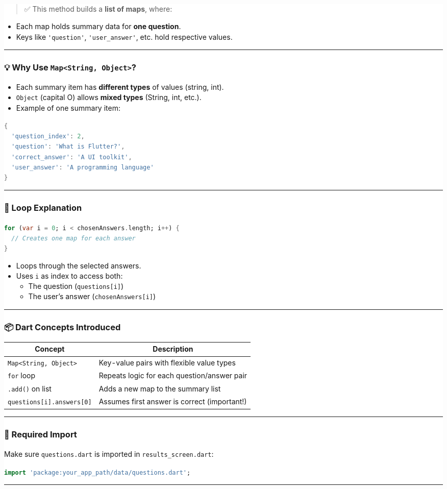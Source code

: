 > ✅ This method builds a **list of maps**, where:
- Each map holds summary data for **one question**.
- Keys like `'question'`, `'user_answer'`, etc. hold respective values.

---

### 💡 Why Use `Map<String, Object>`?
- Each summary item has **different types** of values (string, int).
- `Object` (capital O) allows **mixed types** (String, int, etc.).
- Example of one summary item:
```dart
{
  'question_index': 2,
  'question': 'What is Flutter?',
  'correct_answer': 'A UI toolkit',
  'user_answer': 'A programming language'
}
```

---

### 🔁 Loop Explanation
```dart
for (var i = 0; i < chosenAnswers.length; i++) {
  // Creates one map for each answer
}
```
- Loops through the selected answers.
- Uses `i` as index to access both:
  - The question (`questions[i]`)
  - The user’s answer (`chosenAnswers[i]`)

---

### 📦 Dart Concepts Introduced
| Concept         | Description |
|----------------|-------------|
| `Map<String, Object>` | Key-value pairs with flexible value types |
| `for` loop      | Repeats logic for each question/answer pair |
| `.add()` on list | Adds a new map to the summary list |
| `questions[i].answers[0]` | Assumes first answer is correct (important!) |

---

### 📎 Required Import
Make sure `questions.dart` is imported in `results_screen.dart`:
```dart
import 'package:your_app_path/data/questions.dart';
```

---